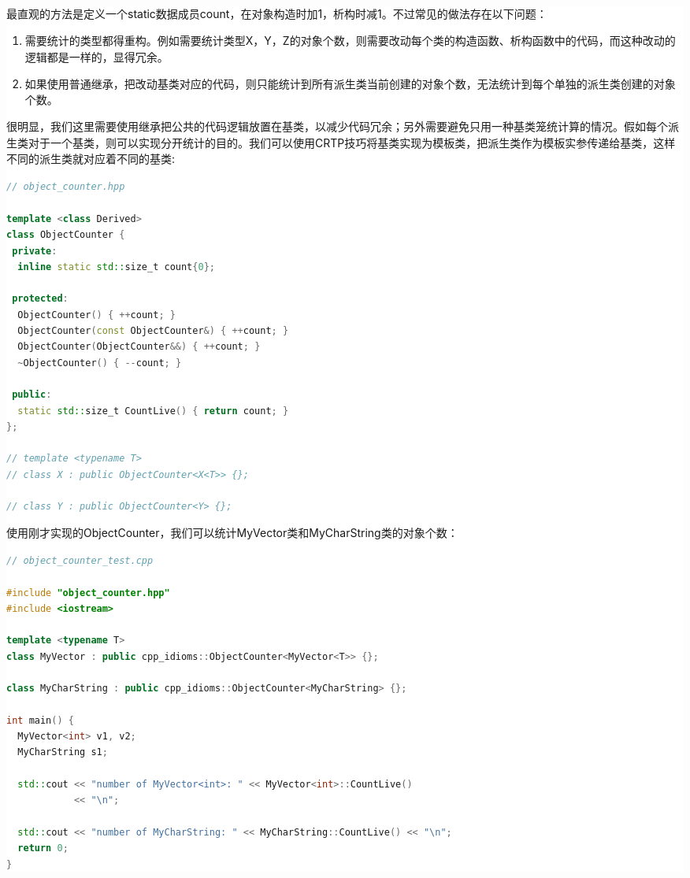 最直观的方法是定义一个static数据成员count，在对象构造时加1，析构时减1。不过常见的做法存在以下问题：

1. 需要统计的类型都得重构。例如需要统计类型X，Y，Z的对象个数，则需要改动每个类的构造函数、析构函数中的代码，而这种改动的逻辑都是一样的，显得冗余。

2. 如果使用普通继承，把改动基类对应的代码，则只能统计到所有派生类当前创建的对象个数，无法统计到每个单独的派生类创建的对象个数。

很明显，我们这里需要使用继承把公共的代码逻辑放置在基类，以减少代码冗余；另外需要避免只用一种基类笼统计算的情况。假如每个派生类对于一个基类，则可以实现分开统计的目的。我们可以使用CRTP技巧将基类实现为模板类，把派生类作为模板实参传递给基类，这样不同的派生类就对应着不同的基类:

```cpp
// object_counter.hpp

template <class Derived>
class ObjectCounter {
 private:
  inline static std::size_t count{0};

 protected:
  ObjectCounter() { ++count; }
  ObjectCounter(const ObjectCounter&) { ++count; }
  ObjectCounter(ObjectCounter&&) { ++count; }
  ~ObjectCounter() { --count; }

 public:
  static std::size_t CountLive() { return count; }
};

// template <typename T>
// class X : public ObjectCounter<X<T>> {};

// class Y : public ObjectCounter<Y> {};
```

使用刚才实现的ObjectCounter，我们可以统计MyVector类和MyCharString类的对象个数：

```c++
// object_counter_test.cpp

#include "object_counter.hpp"
#include <iostream>

template <typename T>
class MyVector : public cpp_idioms::ObjectCounter<MyVector<T>> {};

class MyCharString : public cpp_idioms::ObjectCounter<MyCharString> {};

int main() {
  MyVector<int> v1, v2;
  MyCharString s1;

  std::cout << "number of MyVector<int>: " << MyVector<int>::CountLive()
            << "\n";

  std::cout << "number of MyCharString: " << MyCharString::CountLive() << "\n";
  return 0;
}
```

